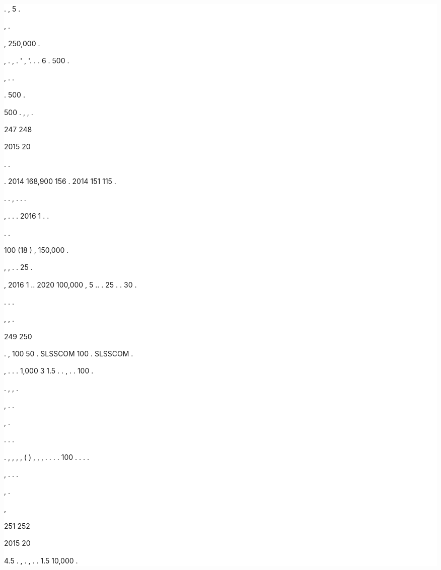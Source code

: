 . , 5 .

, .

, 250,000 .

, . , . ' , '. . . 6 . 500 .

, . .

. 500 .

500 . , , .

247 248

2015 20

. .

. 2014 168,900 156 . 2014 151 115 .

. . , . . .

, . . . 2016 1 . .

. .

100 (18 ) , 150,000 .

, , . . 25 .

, 2016 1 .. 2020 100,000 , 5 .. . 25 . . 30 .

. . .

, , .

249 250

. , 100 50 . SLSSCOM 100 . SLSSCOM .

, . . . 1,000 3 1.5 . . , . . 100 .

. , , .

, . .

, .

. . .

. , , , , ( ) , , , . . . . 100 . . . .

, . . .

, .

,

251 252

2015 20

4.5 . , . , . . 1.5 10,000 .
